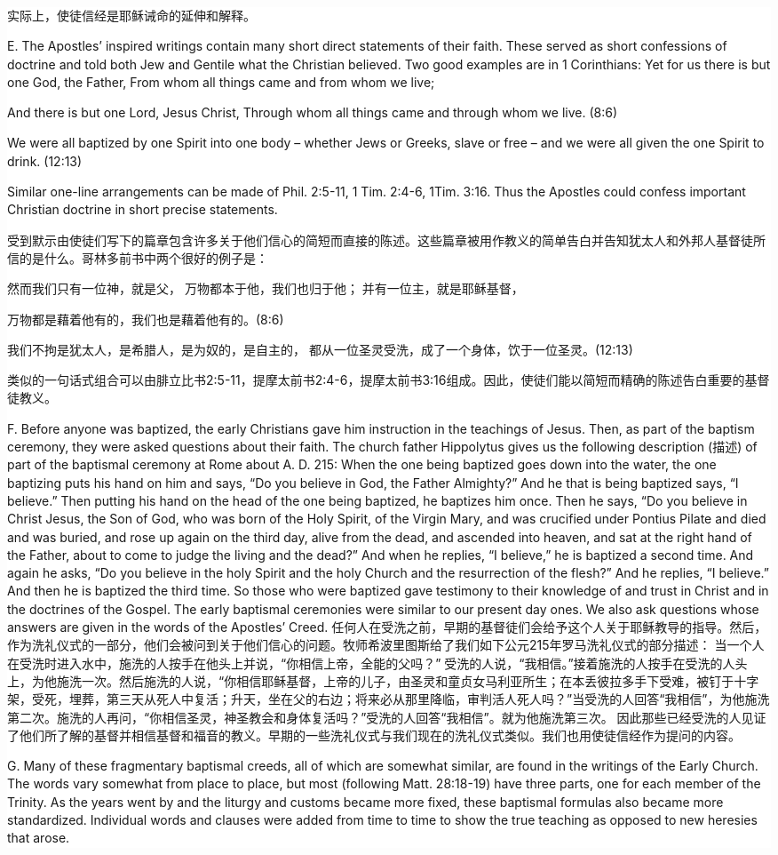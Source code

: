 实际上，使徒信经是耶稣诫命的延伸和解释。

E. The Apostles’ inspired writings contain many short direct statements of their faith. These served as short confessions of doctrine and told both Jew and Gentile what the Christian believed. Two good examples are in 1 Corinthians:
Yet for us there is but one God, the Father,
From whom all things came and from whom we live;

And there is but one Lord, Jesus Christ,
Through whom all things came and through whom we live. (8:6)

We were all baptized by one Spirit into one body
– whether Jews or Greeks, slave or free –
and we were all given the one Spirit to drink. (12:13)

Similar one-line arrangements can be made of Phil. 2:5-11, 1 Tim. 2:4-6, 1Tim. 3:16. Thus the Apostles could confess important Christian doctrine in short precise statements.

受到默示由使徒们写下的篇章包含许多关于他们信心的简短而直接的陈述。这些篇章被用作教义的简单告白并告知犹太人和外邦人基督徒所信的是什么。哥林多前书中两个很好的例子是：

然而我们只有一位神，就是父，
万物都本于他，我们也归于他；
并有一位主，就是耶稣基督，

万物都是藉着他有的，我们也是藉着他有的。(8:6)

我们不拘是犹太人，是希腊人，是为奴的，是自主的，
都从一位圣灵受洗，成了一个身体，饮于一位圣灵。(12:13)

类似的一句话式组合可以由腓立比书2:5-11，提摩太前书2:4-6，提摩太前书3:16组成。因此，使徒们能以简短而精确的陈述告白重要的基督徒教义。

F. Before anyone was baptized, the early Christians gave him instruction in the teachings of Jesus. Then, as part of the baptism ceremony, they were asked questions about their faith. The church father Hippolytus gives us the following description (描述) of part of the baptismal ceremony at Rome about A. D. 215:
When the one being baptized goes down into the water, the one baptizing puts his hand on him and says, “Do you believe in God, the Father Almighty?” And he that is being baptized says, “I believe.” Then putting his hand on the head of the one being baptized, he baptizes him once. Then he says, “Do you believe in Christ Jesus, the Son of God, who was born of the Holy Spirit, of the Virgin Mary, and was crucified under Pontius Pilate and died and was buried, and rose up again on the third day, alive from the dead, and ascended into heaven, and sat at the right hand of the Father, about to come to judge the living and the dead?” And when he replies, “I believe,” he is baptized a second time. And again he asks, “Do you believe in the holy Spirit and the holy Church and the resurrection of the flesh?” And he replies, “I believe.” And then he is baptized the third time.
So those who were baptized gave testimony to their knowledge of and trust in Christ and in the doctrines of the Gospel. The early baptismal ceremonies were similar to our present day ones. We also ask questions whose answers are given in the words of the Apostles’ Creed.
任何人在受洗之前，早期的基督徒们会给予这个人关于耶稣教导的指导。然后，作为洗礼仪式的一部分，他们会被问到关于他们信心的问题。牧师希波里图斯给了我们如下公元215年罗马洗礼仪式的部分描述：
当一个人在受洗时进入水中，施洗的人按手在他头上并说，“你相信上帝，全能的父吗？” 受洗的人说，“我相信。”接着施洗的人按手在受洗的人头上，为他施洗一次。然后施洗的人说，“你相信耶稣基督，上帝的儿子，由圣灵和童贞女马利亚所生；在本丢彼拉多手下受难，被钉于十字架，受死，埋葬，第三天从死人中复活；升天，坐在父的右边；将来必从那里降临，审判活人死人吗？”当受洗的人回答“我相信”，为他施洗第二次。施洗的人再问，“你相信圣灵，神圣教会和身体复活吗？”受洗的人回答“我相信”。就为他施洗第三次。
因此那些已经受洗的人见证了他们所了解的基督并相信基督和福音的教义。早期的一些洗礼仪式与我们现在的洗礼仪式类似。我们也用使徒信经作为提问的内容。

G. Many of these fragmentary baptismal creeds, all of which are somewhat similar, are found in the writings of the Early Church. The words vary somewhat from place to place, but most (following Matt. 28:18-19) have three parts, one for each member of the Trinity. As the years went by and the liturgy and customs became more fixed, these baptismal formulas also became more standardized. Individual words and clauses were added from time to time to show the true teaching as opposed to new heresies that arose.
